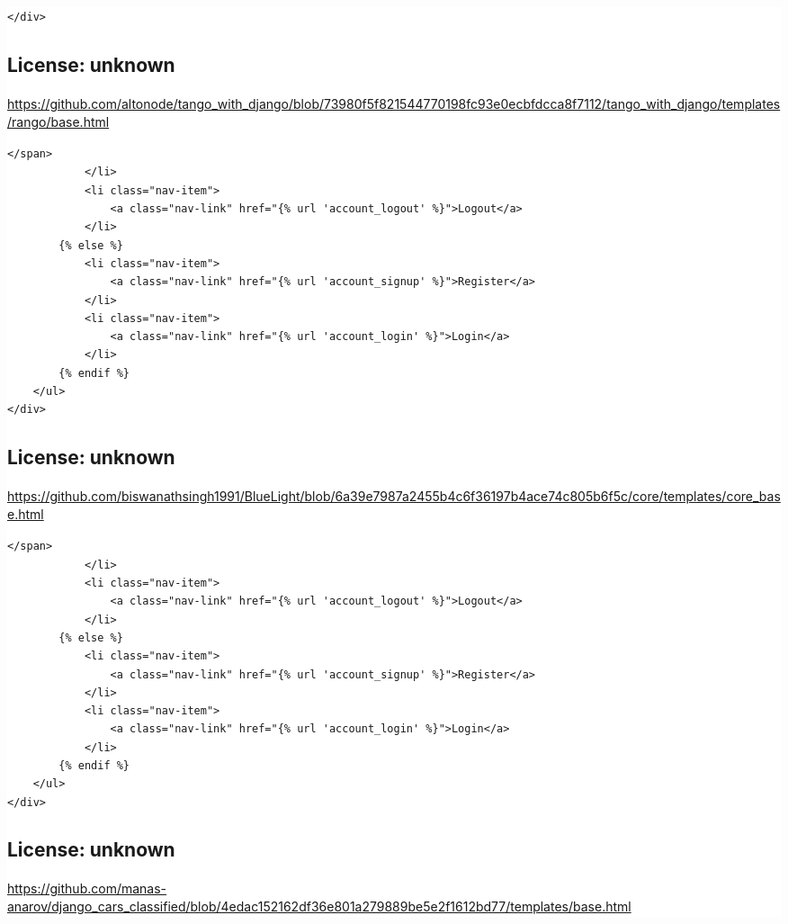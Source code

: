 ```
</div>
```


## License: unknown
https://github.com/altonode/tango_with_django/blob/73980f5f821544770198fc93e0ecbfdcca8f7112/tango_with_django/templates/rango/base.html

```
</span>
            </li>
            <li class="nav-item">
                <a class="nav-link" href="{% url 'account_logout' %}">Logout</a>
            </li>
        {% else %}
            <li class="nav-item">
                <a class="nav-link" href="{% url 'account_signup' %}">Register</a>
            </li>
            <li class="nav-item">
                <a class="nav-link" href="{% url 'account_login' %}">Login</a>
            </li>
        {% endif %}
    </ul>
</div>
```


## License: unknown
https://github.com/biswanathsingh1991/BlueLight/blob/6a39e7987a2455b4c6f36197b4ace74c805b6f5c/core/templates/core_base.html

```
</span>
            </li>
            <li class="nav-item">
                <a class="nav-link" href="{% url 'account_logout' %}">Logout</a>
            </li>
        {% else %}
            <li class="nav-item">
                <a class="nav-link" href="{% url 'account_signup' %}">Register</a>
            </li>
            <li class="nav-item">
                <a class="nav-link" href="{% url 'account_login' %}">Login</a>
            </li>
        {% endif %}
    </ul>
</div>
```


## License: unknown
https://github.com/manas-anarov/django_cars_classified/blob/4edac152162df36e801a279889be5e2f1612bd77/templates/base.html
